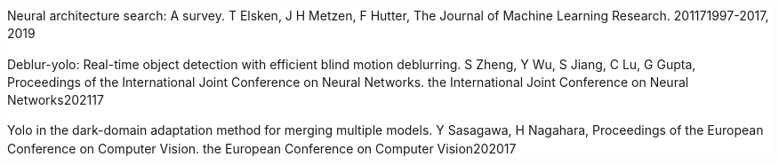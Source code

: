 Neural architecture search: A survey. T Elsken, J H Metzen, F Hutter, The Journal of Machine Learning Research. 201171997-2017, 2019

Deblur-yolo: Real-time object detection with efficient blind motion deblurring. S Zheng, Y Wu, S Jiang, C Lu, G Gupta, Proceedings of the International Joint Conference on Neural Networks. the International Joint Conference on Neural Networks202117

Yolo in the dark-domain adaptation method for merging multiple models. Y Sasagawa, H Nagahara, Proceedings of the European Conference on Computer Vision. the European Conference on Computer Vision202017